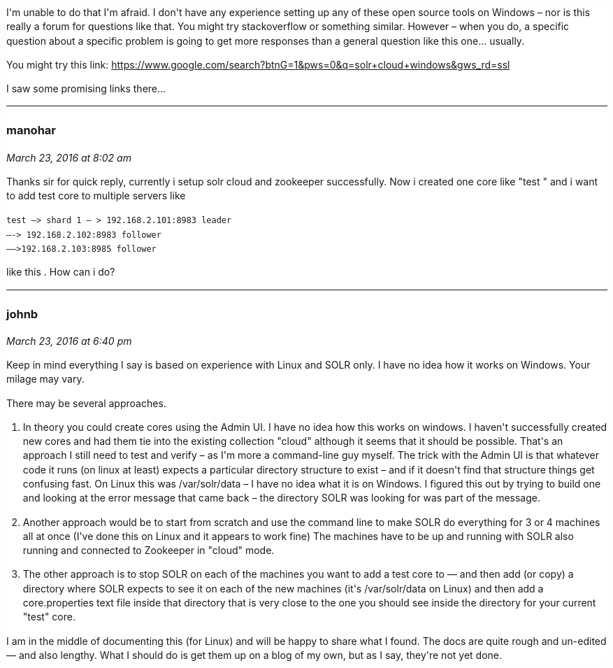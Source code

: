 I'm unable to do that I'm afraid. I don't have any experience setting up any of these open source tools on Windows – nor is this really a forum for questions like that. You might try stackoverflow or something similar. However – when you do, a specific question about a specific problem is going to get more responses than a general question like this one... usually.

You might try this link: https://www.google.com/search?btnG=1&pws=0&q=solr+cloud+windows&gws_rd=ssl

I saw some promising links there...

---

### manohar

_March 23, 2016 at 8:02 am_

Thanks sir for quick reply, currently i setup solr cloud and zookeeper successfully. Now i created one core like "test " and i want to add test core to multiple servers like

```shell
test —> shard 1 — > 192.168.2.101:8983 leader
—-> 192.168.2.102:8983 follower
——>192.168.2.103:8985 follower
```

like this .
How can i do?

---

### johnb

_March 23, 2016 at 6:40 pm_

Keep in mind everything I say is based on experience with Linux and SOLR only. I have no idea how it works on Windows. Your milage may vary.

There may be several approaches.

1. In theory you could create cores using the Admin UI. I have no idea how this works on windows. I haven't successfully created new cores and had them tie into the existing collection "cloud" although it seems that it should be possible. That's an approach I still need to test and verify – as I'm more a command-line guy myself. The trick with the Admin UI is that whatever code it runs (on linux at least) expects a particular directory structure to exist – and if it doesn't find that structure things get confusing fast. On Linux this was /var/solr/data – I have no idea what it is on Windows. I figured this out by trying to build one and looking at the error message that came back – the directory SOLR was looking for was part of the message.

2. Another approach would be to start from scratch and use the command line to make SOLR do everything for 3 or 4 machines all at once (I've done this on Linux and it appears to work fine) The machines have to be up and running with SOLR also running and connected to Zookeeper in "cloud" mode.

3. The other approach is to stop SOLR on each of the machines you want to add a test core to — and then add (or copy) a directory where SOLR expects to see it on each of the new machines (it's /var/solr/data on Linux) and then add a core.properties text file inside that directory that is very close to the one you should see inside the directory for your current "test" core.

I am in the middle of documenting this (for Linux) and will be happy to share what I found. The docs are quite rough and un-edited — and also lengthy. What I should do is get them up on a blog of my own, but as I say, they're not yet done.
